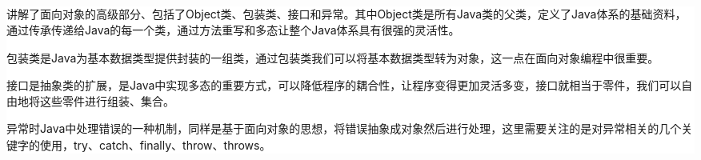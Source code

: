```java
```

讲解了面向对象的高级部分、包括了Object类、包装类、接口和异常。其中Object类是所有Java类的父类，定义了Java体系的基础资料，通过传承传递给Java的每一个类，通过方法重写和多态让整个Java体系具有很强的灵活性。

包装类是Java为基本数据类型提供封装的一组类，通过包装类我们可以将基本数据类型转为对象，这一点在面向对象编程中很重要。

接口是抽象类的扩展，是Java中实现多态的重要方式，可以降低程序的耦合性，让程序变得更加灵活多变，接口就相当于零件，我们可以自由地将这些零件进行组装、集合。

异常时Java中处理错误的一种机制，同样是基于面向对象的思想，将错误抽象成对象然后进行处理，这里需要关注的是对异常相关的几个关键字的使用，try、catch、finally、throw、throws。

